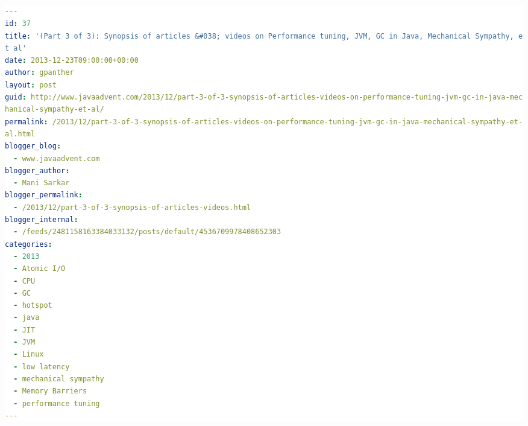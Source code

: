 ```yaml
---
id: 37
title: '(Part 3 of 3): Synopsis of articles &#038; videos on Performance tuning, JVM, GC in Java, Mechanical Sympathy, et al'
date: 2013-12-23T09:00:00+00:00
author: gpanther
layout: post
guid: http://www.javaadvent.com/2013/12/part-3-of-3-synopsis-of-articles-videos-on-performance-tuning-jvm-gc-in-java-mechanical-sympathy-et-al/
permalink: /2013/12/part-3-of-3-synopsis-of-articles-videos-on-performance-tuning-jvm-gc-in-java-mechanical-sympathy-et-al.html
blogger_blog:
  - www.javaadvent.com
blogger_author:
  - Mani Sarkar
blogger_permalink:
  - /2013/12/part-3-of-3-synopsis-of-articles-videos.html
blogger_internal:
  - /feeds/2481158163384033132/posts/default/4536709978408652303
categories:
  - 2013
  - Atomic I/O
  - CPU
  - GC
  - hotspot
  - java
  - JIT
  - JVM
  - Linux
  - low latency
  - mechanical sympathy
  - Memory Barriers
  - performance tuning
---
```
